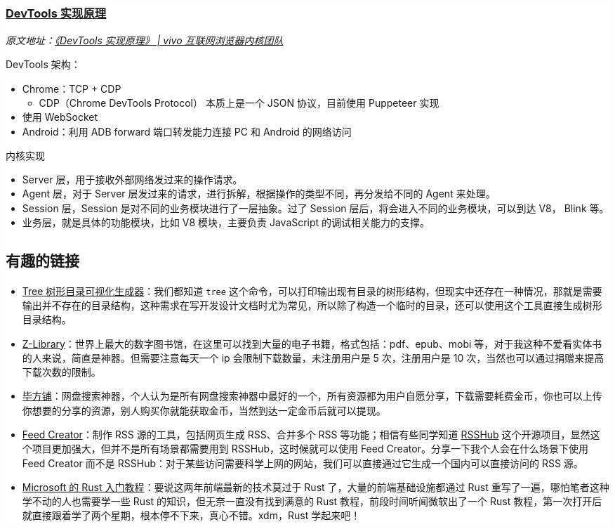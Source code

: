 ### [DevTools 实现原理](https://mp.weixin.qq.com/s/H8iahg5WUOHXeRzvf0R01w?scene=25#wechat_redirect)

_原文地址：[《DevTools 实现原理》 | vivo 互联网浏览器内核团队](https://mp.weixin.qq.com/s/H8iahg5WUOHXeRzvf0R01w?scene=25#wechat_redirect)_

DevTools 架构：

- Chrome：TCP + CDP
  - CDP（Chrome DevTools Protocol） 本质上是一个 JSON 协议，目前使用 Puppeteer 实现
- 使用 WebSocket
- Android：利用 ADB forward 端口转发能力连接 PC 和 Android 的网络访问

内核实现

- Server 层，用于接收外部网络发过来的操作请求。
- Agent 层，对于 Server 层发过来的请求，进行拆解，根据操作的类型不同，再分发给不同的 Agent 来处理。
- Session 层，Session 是对不同的业务模块进行了一层抽象。过了 Session 层后，将会进入不同的业务模块，可以到达 V8， Blink 等。
- 业务层，就是具体的功能模块，比如 V8 模块，主要负责 JavaScript 的调试相关能力的支撑。

## 有趣的链接

- [Tree 树形目录可视化生成器](https://devtool.tech/tree)：我们都知道 `tree` 这个命令，可以打印输出现有目录的树形结构，但现实中还存在一种情况，那就是需要输出并不存在的目录结构，这种需求在写开发设计文档时尤为常见，所以除了构造一个临时的目录，还可以使用这个工具直接生成树形目录结构。

- [Z-Library](https://zh.z-lib.org/)：世界上最大的数字图书馆，在这里可以找到大量的电子书籍，格式包括：pdf、epub、mobi 等，对于我这种不爱看实体书的人来说，简直是神器。但需要注意每天一个 ip 会限制下载数量，未注册用户是 5 次，注册用户是 10 次，当然也可以通过捐赠来提高下载次数的限制。

- [毕方铺](https://www.iizhi.cn/)：网盘搜索神器，个人认为是所有网盘搜索神器中最好的一个，所有资源都为用户自愿分享，下载需要耗费金币，你也可以上传你想要的分享的资源，别人购买你就能获取金币，当然到达一定金币后就可以提现。

- [Feed Creator](https://createfeed.fivefilters.org/index-mergefeeds.php?url%5B%5D=https%3A%2F%2Fmedium.com%2Ffeed%2Ftag%2Fopen-source&max=20&order=feed)：制作 RSS 源的工具，包括网页生成 RSS、合并多个 RSS 等功能；相信有些同学知道 [RSSHub](https://docs.rsshub.app/) 这个开源项目，显然这个项目更加强大，但并不是所有场景都需要用到 RSSHub，这时候就可以使用 Feed Creator。分享一下我个人会在什么场景下使用 Feed Creator 而不是 RSSHub：对于某些访问需要科学上网的网站，我们可以直接通过它生成一个国内可以直接访问的 RSS 源。

- [Microsoft 的 Rust 入门教程](https://docs.microsoft.com/zh-cn/learn/paths/rust-first-steps/)：要说这两年前端最新的技术莫过于 Rust 了，大量的前端基础设施都通过 Rust 重写了一遍，哪怕笔者这种学不动的人也需要学一些 Rust 的知识，但无奈一直没有找到满意的 Rust 教程，前段时间听闻微软出了一个 Rust 教程，第一次打开后就直接跟着学了两个星期，根本停不下来，真心不错。xdm，Rust 学起来吧！
